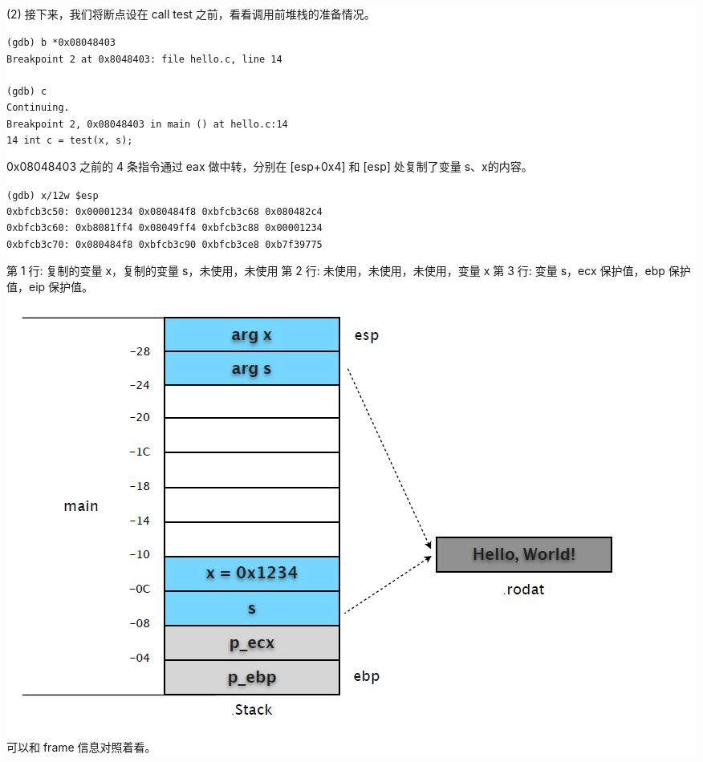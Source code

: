 (2) 接下来，我们将断点设在 call test 之前，看看调用前堆栈的准备情况。

```
(gdb) b *0x08048403
Breakpoint 2 at 0x8048403: file hello.c, line 14

(gdb) c
Continuing.
Breakpoint 2, 0x08048403 in main () at hello.c:14
14 int c = test(x, s);
```

0x08048403 之前的 4 条指令通过 eax 做中转，分别在 [esp+0x4] 和 [esp] 处复制了变量 s、x的内容。

```
(gdb) x/12w $esp
0xbfcb3c50: 0x00001234 0x080484f8 0xbfcb3c68 0x080482c4
0xbfcb3c60: 0xb8081ff4 0x08049ff4 0xbfcb3c88 0x00001234
0xbfcb3c70: 0x080484f8 0xbfcb3c90 0xbfcb3ce8 0xb7f39775
```

第 1 行: 复制的变量 x，复制的变量 s，未使用，未使用
第 2 行: 未使用，未使用，未使用，变量 x
第 3 行: 变量 s，ecx 保护值，ebp 保护值，eip 保护值。

![](images/2.png)

可以和 frame 信息对照着看。
